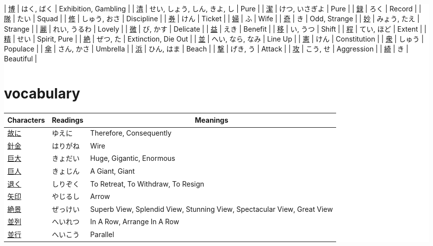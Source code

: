 | [博](../kanjis/博.md) | はく, ばく | Exhibition, Gambling |
| [清](../kanjis/清.md) | せい, しょう, しん, きよ, し | Pure |
| [潔](../kanjis/潔.md) | けつ, いさぎよ | Pure |
| [録](../kanjis/録.md) | ろく | Record |
| [隊](../kanjis/隊.md) | たい | Squad |
| [修](../kanjis/修.md) | しゅう, おさ | Discipline |
| [券](../kanjis/券.md) | けん | Ticket |
| [婦](../kanjis/婦.md) | ふ | Wife |
| [奇](../kanjis/奇.md) | き | Odd, Strange |
| [妙](../kanjis/妙.md) | みょう, たえ | Strange |
| [麗](../kanjis/麗.md) | れい, うるわ | Lovely |
| [微](../kanjis/微.md) | び, かす | Delicate |
| [益](../kanjis/益.md) | えき | Benefit |
| [移](../kanjis/移.md) | い, うつ | Shift |
| [程](../kanjis/程.md) | てい, ほど | Extent |
| [精](../kanjis/精.md) | せい | Spirit, Pure |
| [絶](../kanjis/絶.md) | ぜつ, た | Extinction, Die Out |
| [並](../kanjis/並.md) | へい, なら, なみ | Line Up |
| [憲](../kanjis/憲.md) | けん | Constitution |
| [衆](../kanjis/衆.md) | しゅう | Populace |
| [傘](../kanjis/傘.md) | さん, かさ | Umbrella |
| [浜](../kanjis/浜.md) | ひん, はま | Beach |
| [撃](../kanjis/撃.md) | げき, う | Attack |
| [攻](../kanjis/攻.md) | こう, せ | Aggression |
| [綺](../kanjis/綺.md) | き | Beautiful |


# vocabulary

| Characters | Readings | Meanings |
| --- | --- | --- |
| [故に](../vocabulary/故に.md) | ゆえに | Therefore, Consequently |
| [針金](../vocabulary/針金.md) | はりがね | Wire |
| [巨大](../vocabulary/巨大.md) | きょだい | Huge, Gigantic, Enormous |
| [巨人](../vocabulary/巨人.md) | きょじん | A Giant, Giant |
| [退く](../vocabulary/退く.md) | しりぞく | To Retreat, To Withdraw, To Resign |
| [矢印](../vocabulary/矢印.md) | やじるし | Arrow |
| [絶景](../vocabulary/絶景.md) | ぜっけい | Superb View, Splendid View, Stunning View, Spectacular View, Great View |
| [並列](../vocabulary/並列.md) | へいれつ | In A Row, Arrange In A Row |
| [並行](../vocabulary/並行.md) | へいこう | Parallel |
